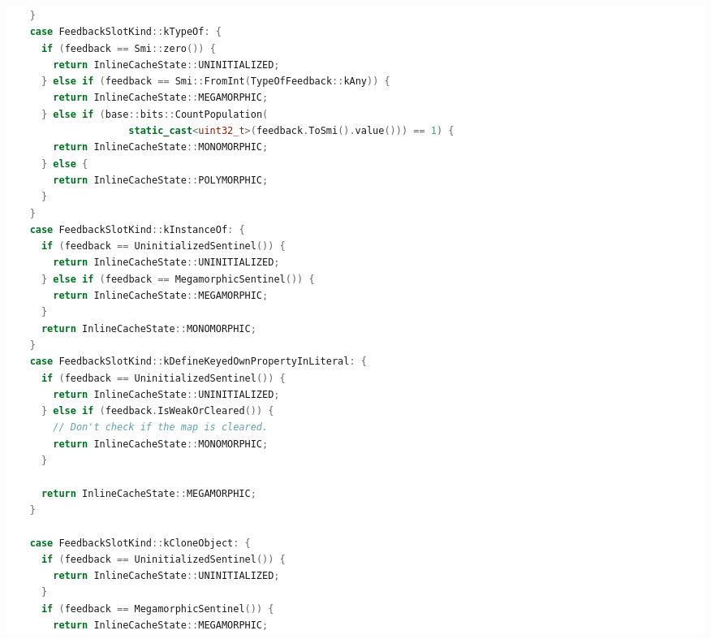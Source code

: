 ```cpp
    }
    case FeedbackSlotKind::kTypeOf: {
      if (feedback == Smi::zero()) {
        return InlineCacheState::UNINITIALIZED;
      } else if (feedback == Smi::FromInt(TypeOfFeedback::kAny)) {
        return InlineCacheState::MEGAMORPHIC;
      } else if (base::bits::CountPopulation(
                     static_cast<uint32_t>(feedback.ToSmi().value())) == 1) {
        return InlineCacheState::MONOMORPHIC;
      } else {
        return InlineCacheState::POLYMORPHIC;
      }
    }
    case FeedbackSlotKind::kInstanceOf: {
      if (feedback == UninitializedSentinel()) {
        return InlineCacheState::UNINITIALIZED;
      } else if (feedback == MegamorphicSentinel()) {
        return InlineCacheState::MEGAMORPHIC;
      }
      return InlineCacheState::MONOMORPHIC;
    }
    case FeedbackSlotKind::kDefineKeyedOwnPropertyInLiteral: {
      if (feedback == UninitializedSentinel()) {
        return InlineCacheState::UNINITIALIZED;
      } else if (feedback.IsWeakOrCleared()) {
        // Don't check if the map is cleared.
        return InlineCacheState::MONOMORPHIC;
      }

      return InlineCacheState::MEGAMORPHIC;
    }

    case FeedbackSlotKind::kCloneObject: {
      if (feedback == UninitializedSentinel()) {
        return InlineCacheState::UNINITIALIZED;
      }
      if (feedback == MegamorphicSentinel()) {
        return InlineCacheState::MEGAMORPHIC;
```